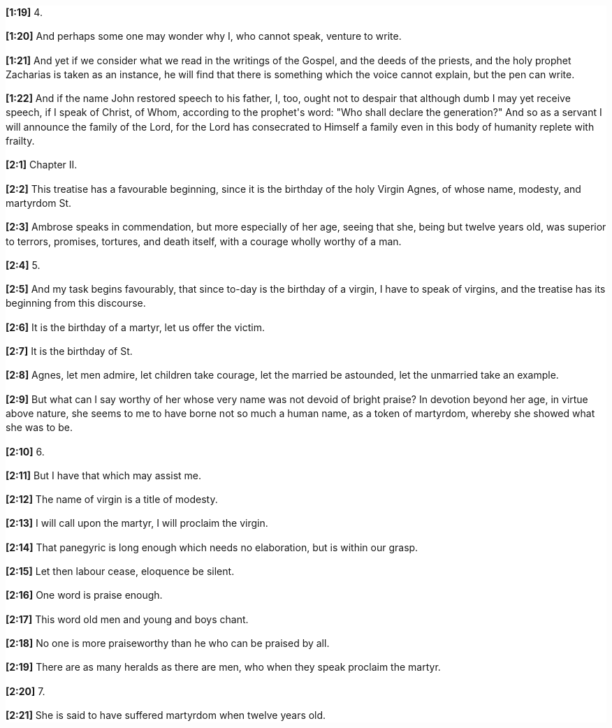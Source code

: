 **[1:19]** 4.

**[1:20]** And perhaps some one may wonder why I, who cannot speak, venture to write.

**[1:21]** And yet if we consider what we read in the writings of the Gospel, and the deeds of the priests, and the holy prophet Zacharias is  taken as an instance, he will find that there is something which the voice cannot explain, but the pen can write.

**[1:22]** And if the name John restored speech to his father, I, too, ought not to despair that although dumb I may yet receive speech, if I speak of Christ, of Whom, according to the prophet's word: "Who shall declare the generation?" And so as a servant I will announce the family of the Lord, for the Lord has consecrated to Himself a family even in this body of humanity replete with frailty.

**[2:1]** Chapter II.

**[2:2]** This treatise has a favourable beginning, since it is the birthday of the holy Virgin Agnes, of whose name, modesty, and martyrdom St.

**[2:3]** Ambrose speaks in commendation, but more especially of her age, seeing that she, being but twelve years old, was superior to terrors, promises, tortures, and death itself, with a courage wholly worthy of a man.

**[2:4]** 5.

**[2:5]** And my task begins favourably, that since to-day is the birthday of a virgin, I have to speak of virgins, and the treatise has its beginning from this discourse.

**[2:6]** It is the birthday of a martyr, let us offer the victim.

**[2:7]** It is the birthday of St.

**[2:8]** Agnes, let men admire, let children take courage, let the married be astounded, let the unmarried take an example.

**[2:9]** But what can I say worthy of her whose very name was not devoid of bright praise? In devotion beyond her age, in virtue above nature, she seems to me to have borne not so much a human name, as a token of martyrdom, whereby she showed what she was to be.

**[2:10]** 6.

**[2:11]** But I have that which may assist me.

**[2:12]** The name of virgin is a title of modesty.

**[2:13]** I will call upon the martyr, I will proclaim the virgin.

**[2:14]** That panegyric is long enough which needs no elaboration, but is within our grasp.

**[2:15]** Let then labour cease, eloquence be silent.

**[2:16]** One word is praise enough.

**[2:17]** This word old men and young and boys chant.

**[2:18]** No one is more praiseworthy than he who can be praised by all.

**[2:19]** There are as many heralds as there are men, who when they speak proclaim the martyr.

**[2:20]** 7.

**[2:21]** She is said to have suffered martyrdom when twelve years old.
